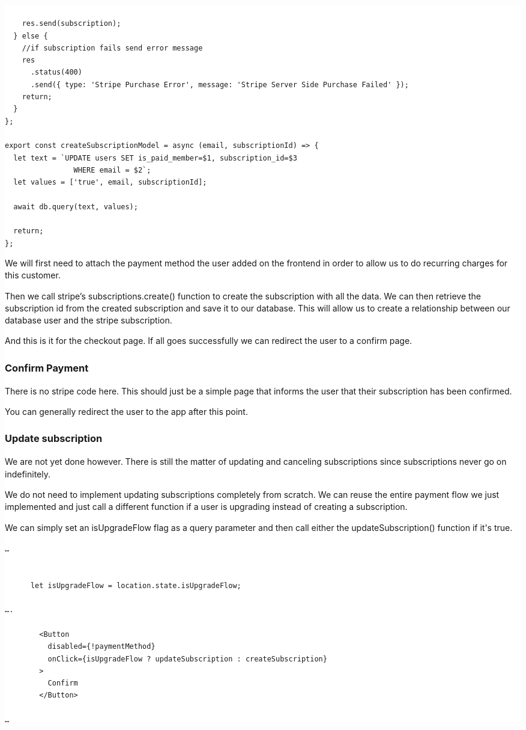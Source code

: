 ```

    res.send(subscription);
  } else {
    //if subscription fails send error message
    res
      .status(400)
      .send({ type: 'Stripe Purchase Error', message: 'Stripe Server Side Purchase Failed' });
    return;
  }
};

export const createSubscriptionModel = async (email, subscriptionId) => {
  let text = `UPDATE users SET is_paid_member=$1, subscription_id=$3
                WHERE email = $2`;
  let values = ['true', email, subscriptionId];

  await db.query(text, values);

  return;
};
```

We will first need to attach the payment method the user added on the frontend in order to allow us to do recurring charges for this customer.

Then we call stripe’s subscriptions.create() function to create the subscription with all the data. We can then retrieve the subscription id from the created subscription and save it to our database. This will allow us to create a relationship between our database user and the stripe subscription.

And this is it for the checkout page. If all goes successfully we can redirect the user to a confirm page.

### Confirm Payment

There is no stripe code here. This should just be a simple page that informs the user that their subscription has been confirmed.

You can generally redirect the user to the app after this point.

### Update subscription

We are not yet done however. There is still the matter of updating and canceling subscriptions since subscriptions never go on indefinitely.

We do not need to implement updating subscriptions completely from scratch. We can reuse the entire payment flow we just implemented and just call a different function if a user is upgrading instead of creating a subscription.

We can simply set an isUpgradeFlow flag as a query parameter and then call either the updateSubscription() function if it's true.

```
…


      let isUpgradeFlow = location.state.isUpgradeFlow;

….

        <Button
          disabled={!paymentMethod}
          onClick={isUpgradeFlow ? updateSubscription : createSubscription}
        >
          Confirm
        </Button>

…
```